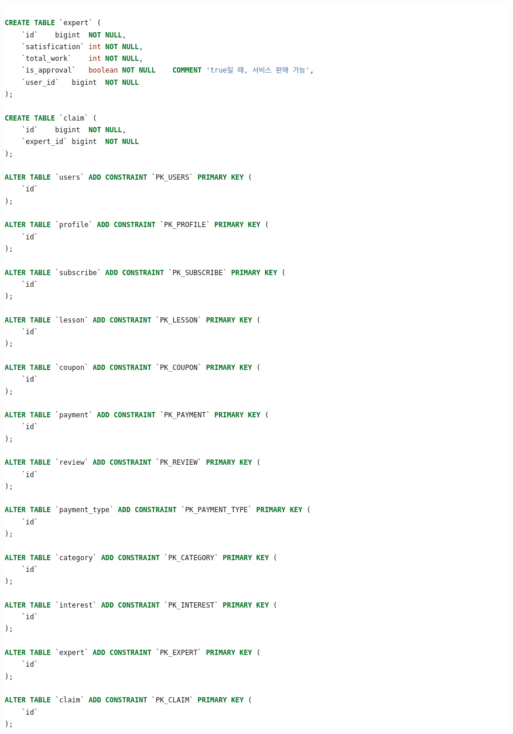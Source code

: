 ```sql

CREATE TABLE `expert` (
	`id`	bigint	NOT NULL,
	`satisfication`	int	NOT NULL,
	`total_work`	int	NOT NULL,
	`is_approval`	boolean	NOT NULL	COMMENT 'true일 때, 서비스 판매 가능',
	`user_id`	bigint	NOT NULL
);

CREATE TABLE `claim` (
	`id`	bigint	NOT NULL,
	`expert_id`	bigint	NOT NULL
);

ALTER TABLE `users` ADD CONSTRAINT `PK_USERS` PRIMARY KEY (
	`id`
);

ALTER TABLE `profile` ADD CONSTRAINT `PK_PROFILE` PRIMARY KEY (
	`id`
);

ALTER TABLE `subscribe` ADD CONSTRAINT `PK_SUBSCRIBE` PRIMARY KEY (
	`id`
);

ALTER TABLE `lesson` ADD CONSTRAINT `PK_LESSON` PRIMARY KEY (
	`id`
);

ALTER TABLE `coupon` ADD CONSTRAINT `PK_COUPON` PRIMARY KEY (
	`id`
);

ALTER TABLE `payment` ADD CONSTRAINT `PK_PAYMENT` PRIMARY KEY (
	`id`
);

ALTER TABLE `review` ADD CONSTRAINT `PK_REVIEW` PRIMARY KEY (
	`id`
);

ALTER TABLE `payment_type` ADD CONSTRAINT `PK_PAYMENT_TYPE` PRIMARY KEY (
	`id`
);

ALTER TABLE `category` ADD CONSTRAINT `PK_CATEGORY` PRIMARY KEY (
	`id`
);

ALTER TABLE `interest` ADD CONSTRAINT `PK_INTEREST` PRIMARY KEY (
	`id`
);

ALTER TABLE `expert` ADD CONSTRAINT `PK_EXPERT` PRIMARY KEY (
	`id`
);

ALTER TABLE `claim` ADD CONSTRAINT `PK_CLAIM` PRIMARY KEY (
	`id`
);

```